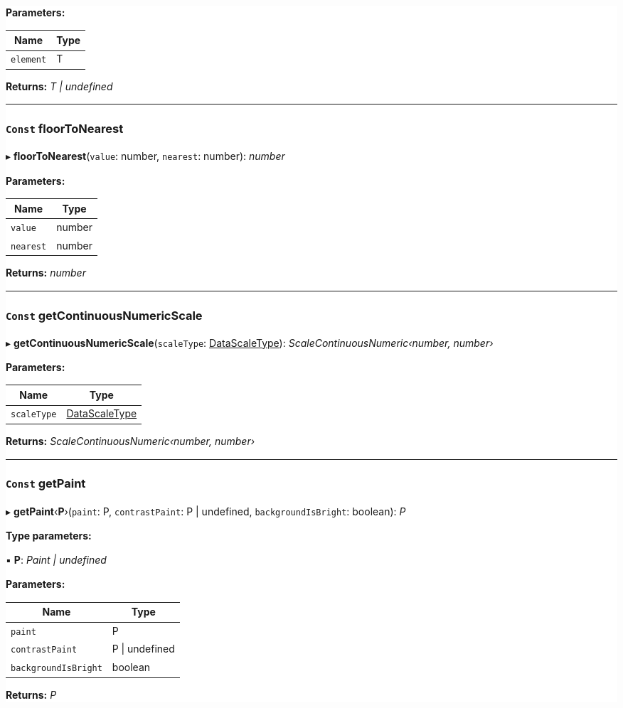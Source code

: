 **Parameters:**

Name | Type |
------ | ------ |
`element` | T |

**Returns:** *T | undefined*

___

### `Const` floorToNearest

▸ **floorToNearest**(`value`: number, `nearest`: number): *number*

**Parameters:**

Name | Type |
------ | ------ |
`value` | number |
`nearest` | number |

**Returns:** *number*

___

### `Const` getContinuousNumericScale

▸ **getContinuousNumericScale**(`scaleType`: [DataScaleType](enums/datascaletype.md)): *ScaleContinuousNumeric‹number, number›*

**Parameters:**

Name | Type |
------ | ------ |
`scaleType` | [DataScaleType](enums/datascaletype.md) |

**Returns:** *ScaleContinuousNumeric‹number, number›*

___

### `Const` getPaint

▸ **getPaint**‹**P**›(`paint`: P, `contrastPaint`: P | undefined, `backgroundIsBright`: boolean): *P*

**Type parameters:**

▪ **P**: *Paint | undefined*

**Parameters:**

Name | Type |
------ | ------ |
`paint` | P |
`contrastPaint` | P &#124; undefined |
`backgroundIsBright` | boolean |

**Returns:** *P*
